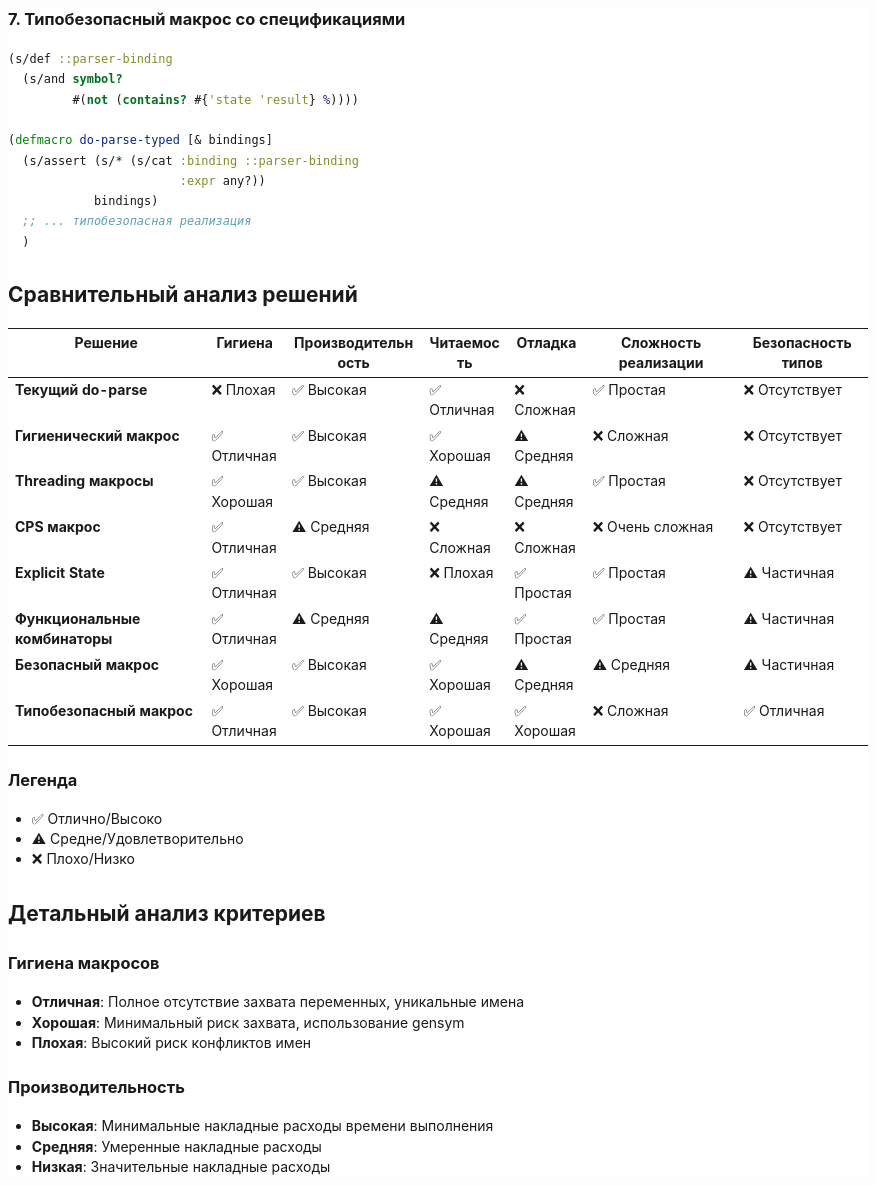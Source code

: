 ### 7. Типобезопасный макрос со спецификациями

```clojure
(s/def ::parser-binding 
  (s/and symbol? 
         #(not (contains? #{'state 'result} %))))

(defmacro do-parse-typed [& bindings]
  (s/assert (s/* (s/cat :binding ::parser-binding 
                        :expr any?)) 
            bindings)
  ;; ... типобезопасная реализация
  )
```

## Сравнительный анализ решений

| Решение | Гигиена | Производительность | Читаемость | Отладка | Сложность реализации | Безопасность типов |
|---------|---------|-------------------|------------|---------|---------------------|-------------------|
| **Текущий do-parse** | ❌ Плохая | ✅ Высокая | ✅ Отличная | ❌ Сложная | ✅ Простая | ❌ Отсутствует |
| **Гигиенический макрос** | ✅ Отличная | ✅ Высокая | ✅ Хорошая | ⚠️ Средняя | ❌ Сложная | ❌ Отсутствует |
| **Threading макросы** | ✅ Хорошая | ✅ Высокая | ⚠️ Средняя | ⚠️ Средняя | ✅ Простая | ❌ Отсутствует |
| **CPS макрос** | ✅ Отличная | ⚠️ Средняя | ❌ Сложная | ❌ Сложная | ❌ Очень сложная | ❌ Отсутствует |
| **Explicit State** | ✅ Отличная | ✅ Высокая | ❌ Плохая | ✅ Простая | ✅ Простая | ⚠️ Частичная |
| **Функциональные комбинаторы** | ✅ Отличная | ⚠️ Средняя | ⚠️ Средняя | ✅ Простая | ✅ Простая | ⚠️ Частичная |
| **Безопасный макрос** | ✅ Хорошая | ✅ Высокая | ✅ Хорошая | ⚠️ Средняя | ⚠️ Средняя | ⚠️ Частичная |
| **Типобезопасный макрос** | ✅ Отличная | ✅ Высокая | ✅ Хорошая | ✅ Хорошая | ❌ Сложная | ✅ Отличная |

### Легенда
- ✅ Отлично/Высоко
- ⚠️ Средне/Удовлетворительно  
- ❌ Плохо/Низко

## Детальный анализ критериев

### Гигиена макросов
- **Отличная**: Полное отсутствие захвата переменных, уникальные имена
- **Хорошая**: Минимальный риск захвата, использование gensym
- **Плохая**: Высокий риск конфликтов имен

### Производительность
- **Высокая**: Минимальные накладные расходы времени выполнения
- **Средняя**: Умеренные накладные расходы
- **Низкая**: Значительные накладные расходы
